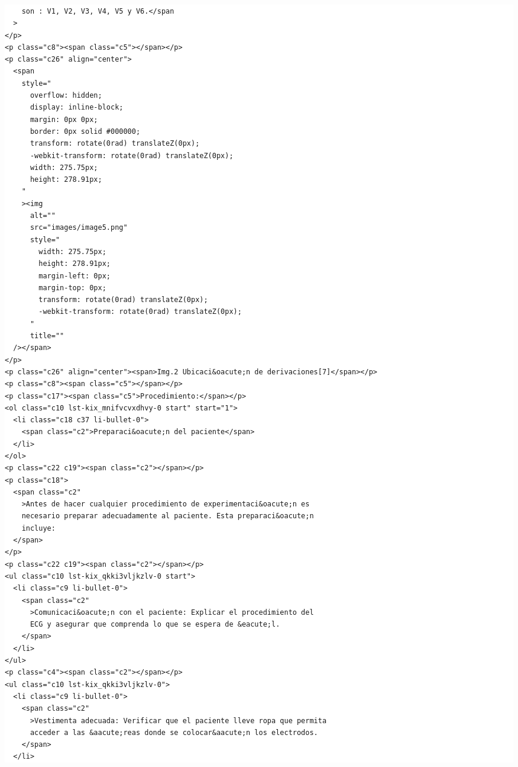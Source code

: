         son : V1, V2, V3, V4, V5 y V6.</span
      >
    </p>
    <p class="c8"><span class="c5"></span></p>
    <p class="c26" align="center">
      <span
        style="
          overflow: hidden;
          display: inline-block;
          margin: 0px 0px;
          border: 0px solid #000000;
          transform: rotate(0rad) translateZ(0px);
          -webkit-transform: rotate(0rad) translateZ(0px);
          width: 275.75px;
          height: 278.91px;
        "
        ><img
          alt=""
          src="images/image5.png"
          style="
            width: 275.75px;
            height: 278.91px;
            margin-left: 0px;
            margin-top: 0px;
            transform: rotate(0rad) translateZ(0px);
            -webkit-transform: rotate(0rad) translateZ(0px);
          "
          title=""
      /></span>
    </p>
    <p class="c26" align="center"><span>Img.2 Ubicaci&oacute;n de derivaciones[7]</span></p>
    <p class="c8"><span class="c5"></span></p>
    <p class="c17"><span class="c5">Procedimiento:</span></p>
    <ol class="c10 lst-kix_mnifvcvxdhvy-0 start" start="1">
      <li class="c18 c37 li-bullet-0">
        <span class="c2">Preparaci&oacute;n del paciente</span>
      </li>
    </ol>
    <p class="c22 c19"><span class="c2"></span></p>
    <p class="c18">
      <span class="c2"
        >Antes de hacer cualquier procedimiento de experimentaci&oacute;n es
        necesario preparar adecuadamente al paciente. Esta preparaci&oacute;n
        incluye:
      </span>
    </p>
    <p class="c22 c19"><span class="c2"></span></p>
    <ul class="c10 lst-kix_qkki3vljkzlv-0 start">
      <li class="c9 li-bullet-0">
        <span class="c2"
          >Comunicaci&oacute;n con el paciente: Explicar el procedimiento del
          ECG y asegurar que comprenda lo que se espera de &eacute;l.
        </span>
      </li>
    </ul>
    <p class="c4"><span class="c2"></span></p>
    <ul class="c10 lst-kix_qkki3vljkzlv-0">
      <li class="c9 li-bullet-0">
        <span class="c2"
          >Vestimenta adecuada: Verificar que el paciente lleve ropa que permita
          acceder a las &aacute;reas donde se colocar&aacute;n los electrodos.
        </span>
      </li>